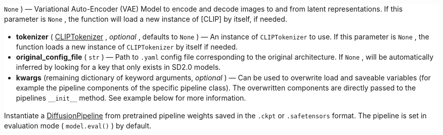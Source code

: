  `None` 
 ) —
Variational Auto-Encoder (VAE) Model to encode and decode images to and from latent representations. If
this parameter is
 `None` 
 , the function will load a new instance of [CLIP] by itself, if needed.
* **tokenizer** 
 (
 [CLIPTokenizer](https://huggingface.co/docs/transformers/v4.35.0/en/model_doc/clip#transformers.CLIPTokenizer) 
 ,
 *optional* 
 , defaults to
 `None` 
 ) —
An instance of
 `CLIPTokenizer` 
 to use. If this parameter is
 `None` 
 , the function loads a new instance
of
 `CLIPTokenizer` 
 by itself if needed.
* **original\_config\_file** 
 (
 `str` 
 ) —
Path to
 `.yaml` 
 config file corresponding to the original architecture. If
 `None` 
 , will be
automatically inferred by looking for a key that only exists in SD2.0 models.
* **kwargs** 
 (remaining dictionary of keyword arguments,
 *optional* 
 ) —
Can be used to overwrite load and saveable variables (for example the pipeline components of the
specific pipeline class). The overwritten components are directly passed to the pipelines
 `__init__` 
 method. See example below for more information.


 Instantiate a
 [DiffusionPipeline](/docs/diffusers/v0.23.0/en/api/pipelines/overview#diffusers.DiffusionPipeline) 
 from pretrained pipeline weights saved in the
 `.ckpt` 
 or
 `.safetensors` 
 format. The pipeline is set in evaluation mode (
 `model.eval()` 
 ) by default.
 